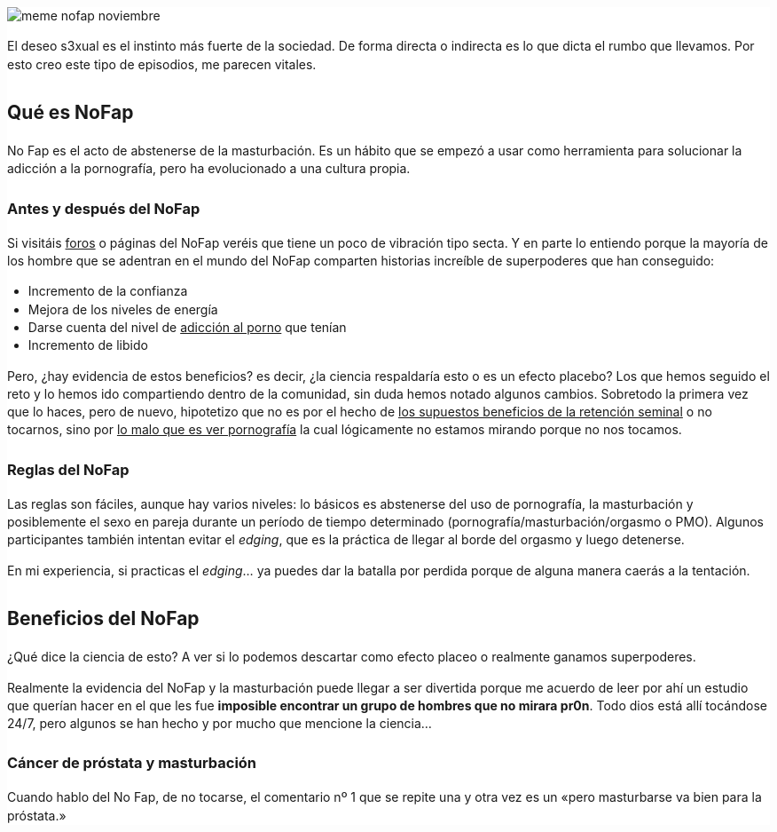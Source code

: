 ![meme nofap noviembre](./wp-content/uploads/2022/09meme-nofap-noviembre.jpeg)

El deseo s3xual es el instinto más fuerte de la sociedad. De forma directa o indirecta es lo que dicta el rumbo que llevamos. Por esto creo este tipo de episodios, me parecen vitales.

## Qué es NoFap

No Fap es el acto de abstenerse de la masturbación. Es un hábito que se empezó a usar como herramienta para solucionar la adicción a la pornografía, pero ha evolucionado a una cultura propia.

### Antes y después del NoFap

Si visitáis [foros](https://www.reddit.com/r/NoFap/) o páginas del NoFap veréis que tiene un poco de vibración tipo secta. Y en parte lo entiendo porque la mayoría de los hombre que se adentran en el mundo del NoFap comparten historias increíble de superpoderes que han conseguido:

- Incremento de la confianza
- Mejora de los niveles de energía
- Darse cuenta del nivel de [adicción al porno](./adiccion-al-porno) que tenían
- Incremento de libido

Pero, ¿hay evidencia de estos beneficios? es decir, ¿la ciencia respaldaría esto o es un efecto placebo? Los que hemos seguido el reto y lo hemos ido compartiendo dentro de la comunidad, sin duda hemos notado algunos cambios. Sobretodo la primera vez que lo haces, pero de nuevo, hipotetizo que no es por el hecho de [los supuestos beneficios de la retención seminal](./beneficios-de-la-retencion-seminal/) o no tocarnos, sino por [lo malo que es ver pornografía](https://pau.ninja/es-malo-ver-porno) la cual lógicamente no estamos mirando porque no nos tocamos.

### Reglas del NoFap

Las reglas son fáciles, aunque hay varios niveles: lo básicos es abstenerse del uso de pornografía, la masturbación y posiblemente el sexo en pareja durante un período de tiempo determinado (pornografía/masturbación/orgasmo o PMO). Algunos participantes también intentan evitar el _edging_, que es la práctica de llegar al borde del orgasmo y luego detenerse.

En mi experiencia, si practicas el _edging_… ya puedes dar la batalla por perdida porque de alguna manera caerás a la tentación.

## Beneficios del NoFap

¿Qué dice la ciencia de esto? A ver si lo podemos descartar como efecto placeo o realmente ganamos superpoderes.

Realmente la evidencia del NoFap y la masturbación puede llegar a ser divertida porque me acuerdo de leer por ahí un estudio que querían hacer en el que les fue **imposible encontrar un grupo de hombres que no mirara pr0n**. Todo dios está allí tocándose 24/7, pero algunos se han hecho y por mucho que mencione la ciencia…

### Cáncer de próstata y masturbación

Cuando hablo del No Fap, de no tocarse, el comentario nº 1 que se repite una y otra vez es un «pero masturbarse va bien para la próstata.»
